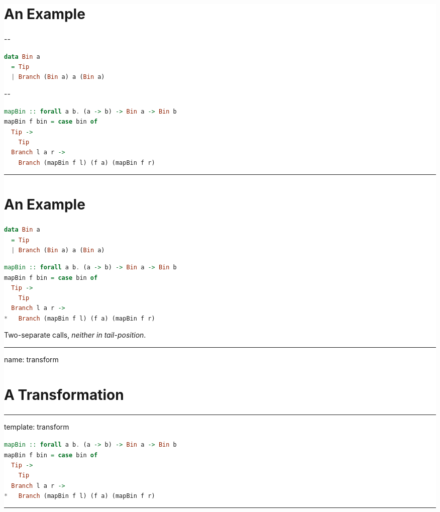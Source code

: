 
# An Example

--
```haskell
data Bin a
  = Tip
  | Branch (Bin a) a (Bin a)
```

--
```haskell
mapBin :: forall a b. (a -> b) -> Bin a -> Bin b
mapBin f bin = case bin of
  Tip ->
    Tip
  Branch l a r ->
    Branch (mapBin f l) (f a) (mapBin f r)
```

---

# An Example

```haskell
data Bin a
  = Tip
  | Branch (Bin a) a (Bin a)
```

```haskell
mapBin :: forall a b. (a -> b) -> Bin a -> Bin b
mapBin f bin = case bin of
  Tip ->
    Tip
  Branch l a r ->
*   Branch (mapBin f l) (f a) (mapBin f r)
```

Two-separate calls, _neither in tail-position_.

---

name: transform

# A Transformation

---

template: transform

```haskell
mapBin :: forall a b. (a -> b) -> Bin a -> Bin b
mapBin f bin = case bin of
  Tip ->
    Tip
  Branch l a r ->
*   Branch (mapBin f l) (f a) (mapBin f r)
```

---
